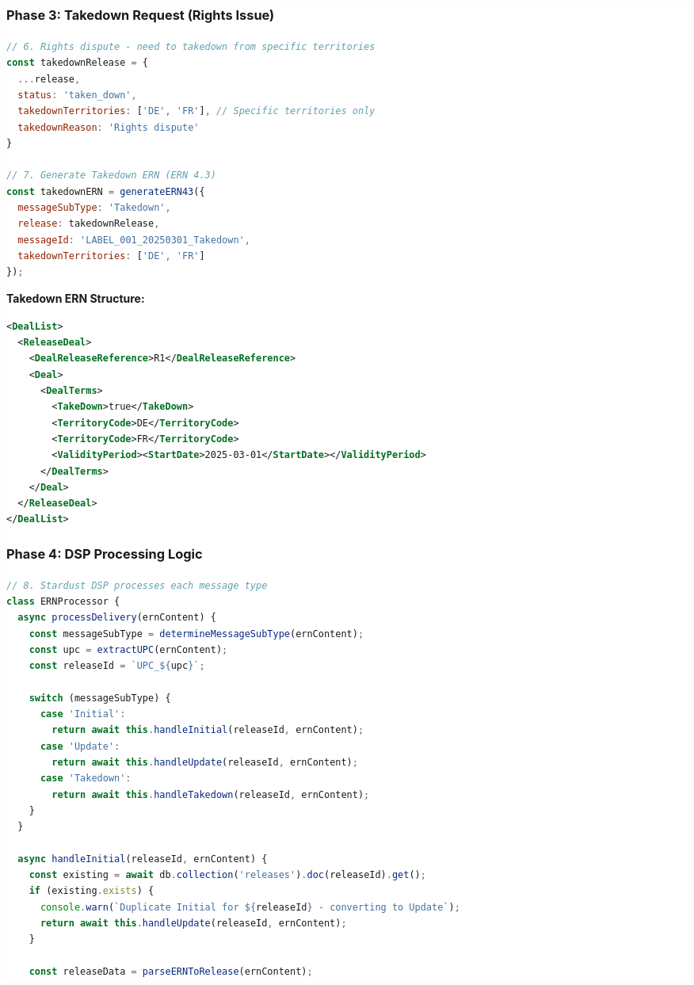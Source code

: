 ### **Phase 3: Takedown Request (Rights Issue)**

```javascript
// 6. Rights dispute - need to takedown from specific territories
const takedownRelease = {
  ...release,
  status: 'taken_down',
  takedownTerritories: ['DE', 'FR'], // Specific territories only
  takedownReason: 'Rights dispute'
}

// 7. Generate Takedown ERN (ERN 4.3)
const takedownERN = generateERN43({
  messageSubType: 'Takedown',
  release: takedownRelease,
  messageId: 'LABEL_001_20250301_Takedown',
  takedownTerritories: ['DE', 'FR']
});
```

**Takedown ERN Structure:**
```xml
<DealList>
  <ReleaseDeal>
    <DealReleaseReference>R1</DealReleaseReference>
    <Deal>
      <DealTerms>
        <TakeDown>true</TakeDown>
        <TerritoryCode>DE</TerritoryCode>
        <TerritoryCode>FR</TerritoryCode>
        <ValidityPeriod><StartDate>2025-03-01</StartDate></ValidityPeriod>
      </DealTerms>
    </Deal>
  </ReleaseDeal>
</DealList>
```

### **Phase 4: DSP Processing Logic**

```javascript
// 8. Stardust DSP processes each message type
class ERNProcessor {
  async processDelivery(ernContent) {
    const messageSubType = determineMessageSubType(ernContent);
    const upc = extractUPC(ernContent);
    const releaseId = `UPC_${upc}`;
    
    switch (messageSubType) {
      case 'Initial':
        return await this.handleInitial(releaseId, ernContent);
      case 'Update':
        return await this.handleUpdate(releaseId, ernContent);
      case 'Takedown':
        return await this.handleTakedown(releaseId, ernContent);
    }
  }
  
  async handleInitial(releaseId, ernContent) {
    const existing = await db.collection('releases').doc(releaseId).get();
    if (existing.exists) {
      console.warn(`Duplicate Initial for ${releaseId} - converting to Update`);
      return await this.handleUpdate(releaseId, ernContent);
    }
    
    const releaseData = parseERNToRelease(ernContent);
```